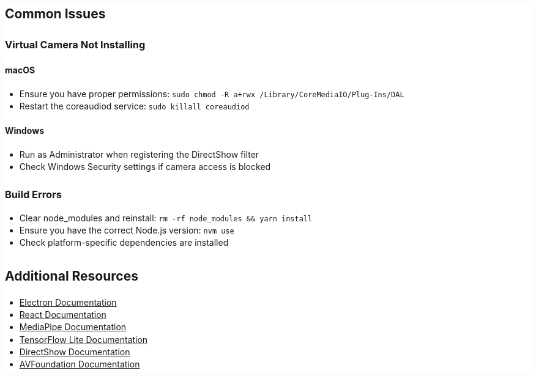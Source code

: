 ## Common Issues

### Virtual Camera Not Installing

#### macOS
- Ensure you have proper permissions: `sudo chmod -R a+rwx /Library/CoreMediaIO/Plug-Ins/DAL`
- Restart the coreaudiod service: `sudo killall coreaudiod`

#### Windows
- Run as Administrator when registering the DirectShow filter
- Check Windows Security settings if camera access is blocked

### Build Errors

- Clear node_modules and reinstall: `rm -rf node_modules && yarn install`
- Ensure you have the correct Node.js version: `nvm use`
- Check platform-specific dependencies are installed

## Additional Resources

- [Electron Documentation](https://www.electronjs.org/docs)
- [React Documentation](https://reactjs.org/docs)
- [MediaPipe Documentation](https://google.github.io/mediapipe/)
- [TensorFlow Lite Documentation](https://www.tensorflow.org/lite/guide)
- [DirectShow Documentation](https://docs.microsoft.com/en-us/windows/win32/directshow/directshow)
- [AVFoundation Documentation](https://developer.apple.com/av-foundation/) 